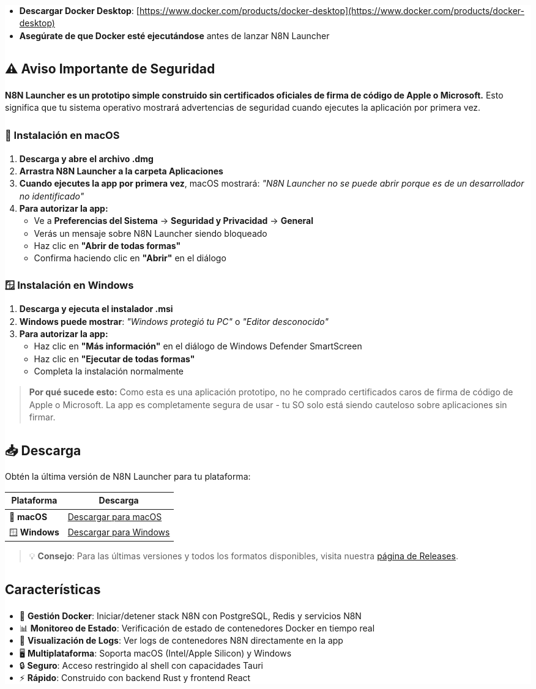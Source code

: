 - **Descargar Docker Desktop**: [https://www.docker.com/products/docker-desktop](https://www.docker.com/products/docker-desktop)
- **Asegúrate de que Docker esté ejecutándose** antes de lanzar N8N Launcher

## ⚠️ Aviso Importante de Seguridad

**N8N Launcher es un prototipo simple construido sin certificados oficiales de firma de código de Apple o Microsoft.** Esto significa que tu sistema operativo mostrará advertencias de seguridad cuando ejecutes la aplicación por primera vez.

### 🍎 Instalación en macOS

1. **Descarga y abre el archivo .dmg**
2. **Arrastra N8N Launcher a la carpeta Aplicaciones**
3. **Cuando ejecutes la app por primera vez**, macOS mostrará: *"N8N Launcher no se puede abrir porque es de un desarrollador no identificado"*
4. **Para autorizar la app:**
   - Ve a **Preferencias del Sistema** → **Seguridad y Privacidad** → **General**
   - Verás un mensaje sobre N8N Launcher siendo bloqueado
   - Haz clic en **"Abrir de todas formas"**
   - Confirma haciendo clic en **"Abrir"** en el diálogo

### 🪟 Instalación en Windows

1. **Descarga y ejecuta el instalador .msi**
2. **Windows puede mostrar**: *"Windows protegió tu PC"* o *"Editor desconocido"*
3. **Para autorizar la app:**
   - Haz clic en **"Más información"** en el diálogo de Windows Defender SmartScreen
   - Haz clic en **"Ejecutar de todas formas"**
   - Completa la instalación normalmente

> **Por qué sucede esto:** Como esta es una aplicación prototipo, no he comprado certificados caros de firma de código de Apple o Microsoft. La app es completamente segura de usar - tu SO solo está siendo cauteloso sobre aplicaciones sin firmar.

## 📥 Descarga

Obtén la última versión de N8N Launcher para tu plataforma:

| Plataforma | Descarga |
|------------|----------|
| 🍎 **macOS** | [Descargar para macOS](https://github.com/juanpujol/n8n-launcher/releases/download/v0.1.3/n8n-launcher_0.1.3_aarch64.dmg) |
| 🪟 **Windows** | [Descargar para Windows](https://github.com/juanpujol/n8n-launcher/releases/download/v0.1.3/n8n-launcher_0.1.3_x64_en-US.msi) |

> 💡 **Consejo**: Para las últimas versiones y todos los formatos disponibles, visita nuestra [página de Releases](https://github.com/juanpujol/n8n-launcher/releases).

## Características

- 🐳 **Gestión Docker**: Iniciar/detener stack N8N con PostgreSQL, Redis y servicios N8N
- 📊 **Monitoreo de Estado**: Verificación de estado de contenedores Docker en tiempo real
- 📝 **Visualización de Logs**: Ver logs de contenedores N8N directamente en la app
- 🖥️ **Multiplataforma**: Soporta macOS (Intel/Apple Silicon) y Windows
- 🔒 **Seguro**: Acceso restringido al shell con capacidades Tauri
- ⚡ **Rápido**: Construido con backend Rust y frontend React
